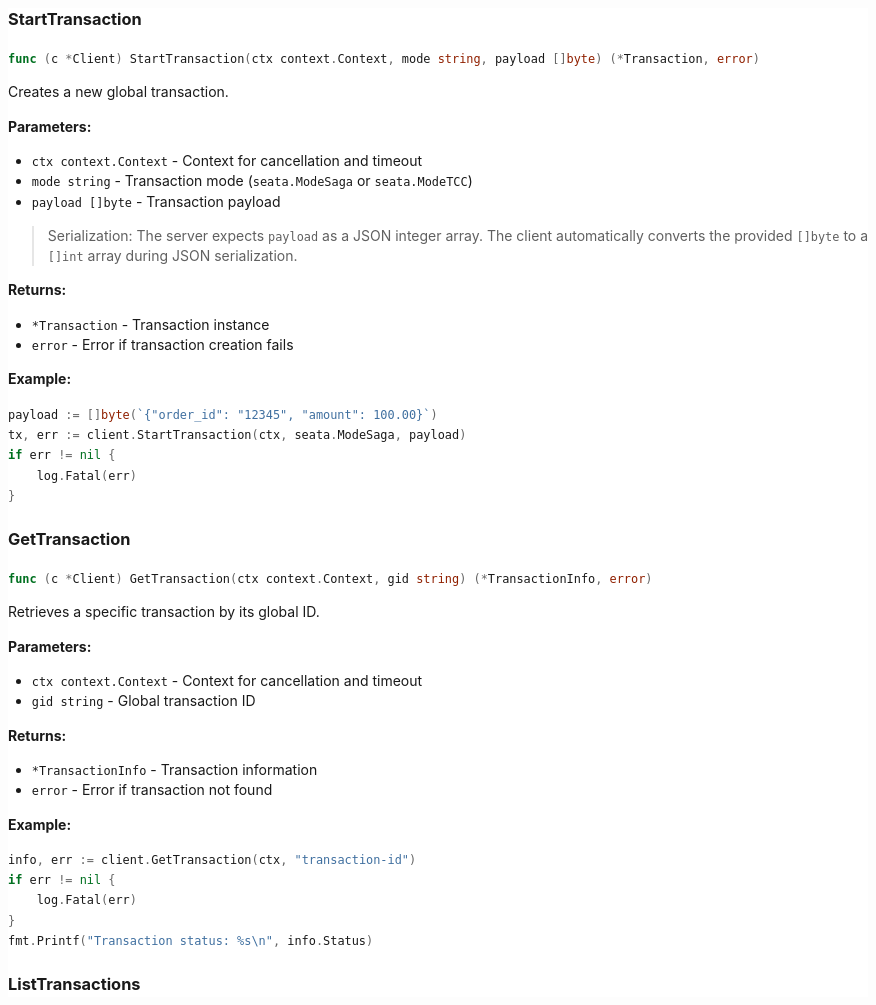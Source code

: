 ### StartTransaction

```go
func (c *Client) StartTransaction(ctx context.Context, mode string, payload []byte) (*Transaction, error)
```

Creates a new global transaction.

**Parameters:**
- `ctx context.Context` - Context for cancellation and timeout
- `mode string` - Transaction mode (`seata.ModeSaga` or `seata.ModeTCC`)
- `payload []byte` - Transaction payload

> Serialization: The server expects `payload` as a JSON integer array. The client automatically converts the provided `[]byte` to a `[]int` array during JSON serialization.

**Returns:**
- `*Transaction` - Transaction instance
- `error` - Error if transaction creation fails

**Example:**
```go
payload := []byte(`{"order_id": "12345", "amount": 100.00}`)
tx, err := client.StartTransaction(ctx, seata.ModeSaga, payload)
if err != nil {
    log.Fatal(err)
}
```

### GetTransaction

```go
func (c *Client) GetTransaction(ctx context.Context, gid string) (*TransactionInfo, error)
```

Retrieves a specific transaction by its global ID.

**Parameters:**
- `ctx context.Context` - Context for cancellation and timeout
- `gid string` - Global transaction ID

**Returns:**
- `*TransactionInfo` - Transaction information
- `error` - Error if transaction not found

**Example:**
```go
info, err := client.GetTransaction(ctx, "transaction-id")
if err != nil {
    log.Fatal(err)
}
fmt.Printf("Transaction status: %s\n", info.Status)
```

### ListTransactions
